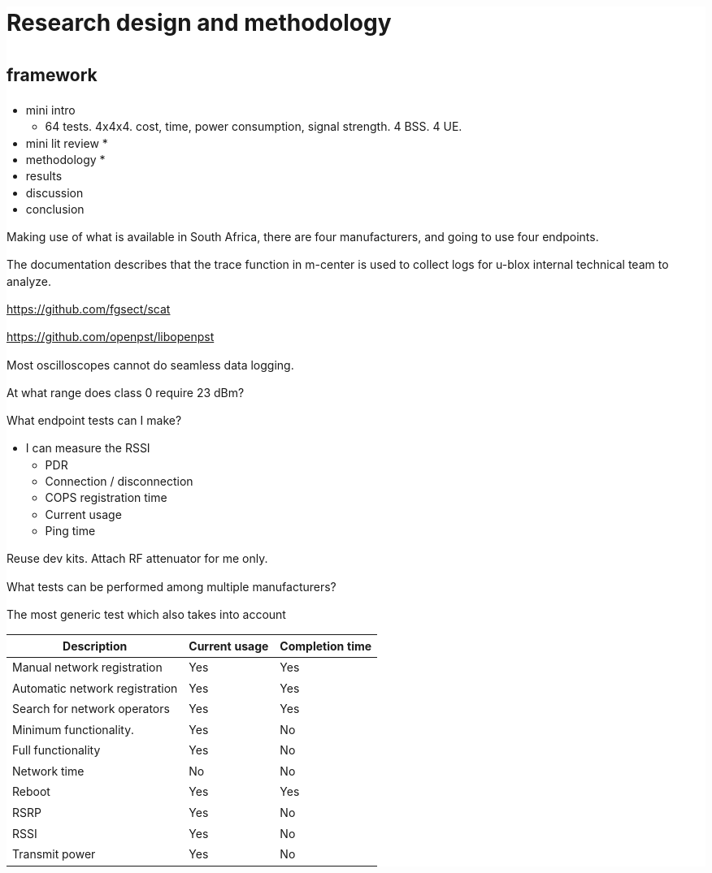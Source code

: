 









# Research design and methodology

## framework

* mini intro
  * 64 tests. 4x4x4. cost, time, power consumption, signal strength. 4 BSS. 4 UE.
* mini lit review
  * 
* methodology
  * 
* results
* discussion
* conclusion

Making use of what is available in South Africa, there are four manufacturers, and going to use four endpoints.

The documentation describes that the trace function in m-center is used to collect logs for u-blox internal technical team to analyze.

https://github.com/fgsect/scat

https://github.com/openpst/libopenpst

Most oscilloscopes cannot do seamless data logging.

At what range does class 0 require 23 dBm?

What endpoint tests can I make?

* I can measure the RSSI
  * PDR
  * Connection / disconnection
  * COPS registration time
  * Current usage
  * Ping time

Reuse dev kits. Attach RF attenuator for me only.

What tests can be performed among multiple manufacturers?

The most generic test which also takes into account

| Description                    | Current usage | Completion time |
| ------------------------------ | ------------- | --------------- |
| Manual network registration    | Yes           | Yes             |
| Automatic network registration | Yes           | Yes             |
| Search for network operators   | Yes           | Yes             |
| Minimum functionality.         | Yes           | No              |
| Full functionality             | Yes           | No              |
| Network time                   | No            | No              |
| Reboot                         | Yes           | Yes             |
| RSRP                           | Yes           | No              |
| RSSI                           | Yes           | No              |
| Transmit power                 | Yes           | No              |